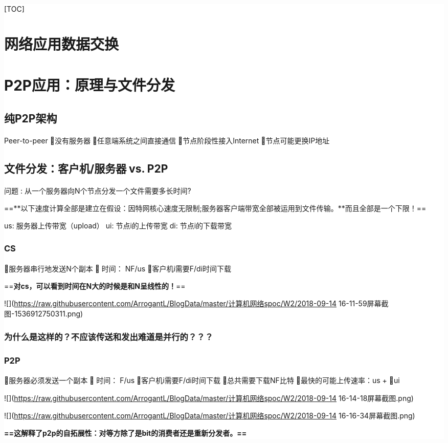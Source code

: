 [TOC]

# 网络应用数据交换

# P2P应用：原理与文件分发

## 纯P2P架构

Peer-to-peer
没有服务器
任意端系统之间直接通信
节点阶段性接入Internet
节点可能更换IP地址



## 文件分发：客户机/服务器 vs. P2P

问题 : 从一个服务器向N个节点分发一个文件需要多长时间?

==**以下速度计算全部是建立在假设：因特网核心速度无限制;服务器客户端带宽全部被运用到文件传输。**而且全部是一个下限！==

us: 服务器上传带宽（upload）
ui: 节点i的上传带宽
di: 节点i的下载带宽

### CS

服务器串行地发送N个副本
 时间： NF/us
客户机i需要F/di时间下载

==**对cs，可以看到时间在N大的时候是和N呈线性的！**==

![](https://raw.githubusercontent.com/ArrogantL/BlogData/master/计算机网络spoc/W2/2018-09-14 16-11-59屏幕截图-1536912750311.png)

### 为什么是这样的？不应该传送和发出难道是并行的？？？

### P2P

服务器必须发送一个副本
 时间： F/us
客户机i需要F/di时间下载
总共需要下载NF比特
最快的可能上传速率：us + ui

![](https://raw.githubusercontent.com/ArrogantL/BlogData/master/计算机网络spoc/W2/2018-09-14 16-14-18屏幕截图.png)

![](https://raw.githubusercontent.com/ArrogantL/BlogData/master/计算机网络spoc/W2/2018-09-14 16-16-34屏幕截图.png)

**==这解释了p2p的自拓展性：对等方除了是bit的消费者还是重新分发者。==**
